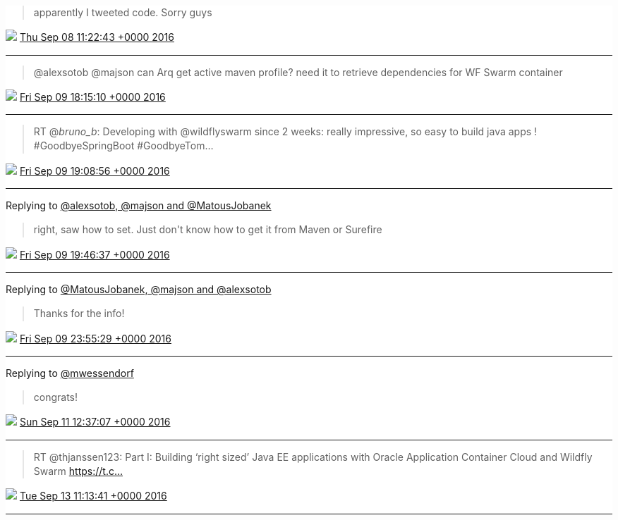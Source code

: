 > apparently I tweeted code. Sorry guys

<img src="/images/twitter/media/tweet.ico" width="12" /> [Thu Sep 08 11:22:43 +0000 2016](https://twitter.com/kenfinnigan/status/773844009861124100)

----

> @alexsotob @majson can Arq get active maven profile? need it to retrieve dependencies for WF Swarm container

<img src="/images/twitter/media/tweet.ico" width="12" /> [Fri Sep 09 18:15:10 +0000 2016](https://twitter.com/kenfinnigan/status/774310194427944961)

----

> RT @_bruno_b_: Developing with @wildflyswarm since 2 weeks: really impressive, so easy to build java apps !
> #GoodbyeSpringBoot 
> #GoodbyeTom…

<img src="/images/twitter/media/tweet.ico" width="12" /> [Fri Sep 09 19:08:56 +0000 2016](https://twitter.com/kenfinnigan/status/774323724946399232)

----

Replying to [@alexsotob, @majson and @MatousJobanek](https://twitter.com/alexsotob/status/774326942841593857)

> right, saw how to set. Just don't know how to get it from Maven or Surefire

<img src="/images/twitter/media/tweet.ico" width="12" /> [Fri Sep 09 19:46:37 +0000 2016](https://twitter.com/kenfinnigan/status/774333205407272960)

----

Replying to [@MatousJobanek, @majson and @alexsotob](https://twitter.com/MatousJobanek/status/774344283876884480)

> Thanks for the info!

<img src="/images/twitter/media/tweet.ico" width="12" /> [Fri Sep 09 23:55:29 +0000 2016](https://twitter.com/kenfinnigan/status/774395836377788416)

----

Replying to [@mwessendorf](https://twitter.com/mwessendorf/status/774888141643771904)

> congrats!

<img src="/images/twitter/media/tweet.ico" width="12" /> [Sun Sep 11 12:37:07 +0000 2016](https://twitter.com/kenfinnigan/status/774949895195222016)

----

> RT @thjanssen123: Part I: Building ‘right sized’ Java EE applications with Oracle Application Container Cloud and Wildfly Swarm
> https://t.c…

<img src="/images/twitter/media/tweet.ico" width="12" /> [Tue Sep 13 11:13:41 +0000 2016](https://twitter.com/kenfinnigan/status/775653672059625472)

----
